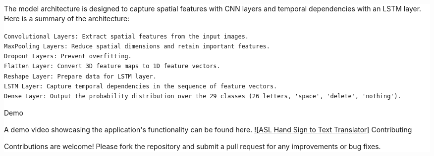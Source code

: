 The model architecture is designed to capture spatial features with CNN layers and temporal dependencies with an LSTM layer. Here is a summary of the architecture:

    Convolutional Layers: Extract spatial features from the input images.
    MaxPooling Layers: Reduce spatial dimensions and retain important features.
    Dropout Layers: Prevent overfitting.
    Flatten Layer: Convert 3D feature maps to 1D feature vectors.
    Reshape Layer: Prepare data for LSTM layer.
    LSTM Layer: Capture temporal dependencies in the sequence of feature vectors.
    Dense Layer: Output the probability distribution over the 29 classes (26 letters, 'space', 'delete', 'nothing').

Demo

A demo video showcasing the application's functionality can be found here.
[![ASL Hand Sign to Text Translator]](https://github.com/kushagra8881/asl_recognisation/blob/main/asl.mp4)
Contributing

Contributions are welcome! Please fork the repository and submit a pull request for any improvements or bug fixes.
